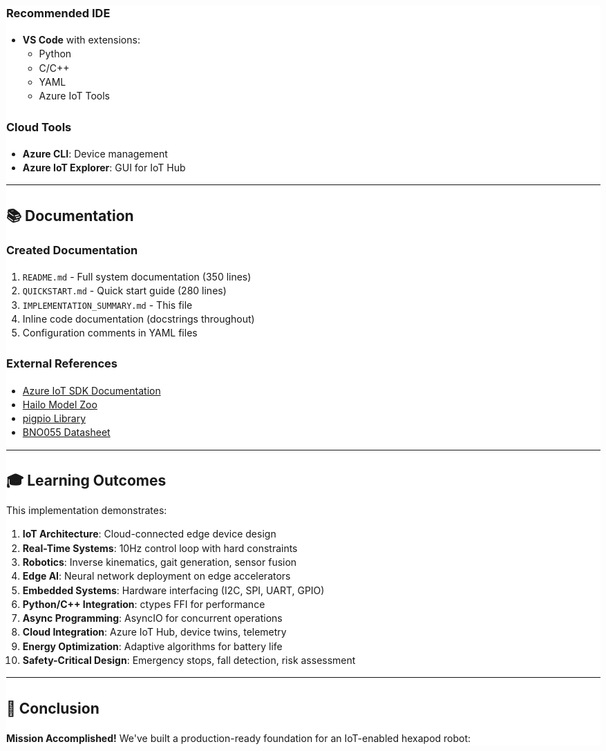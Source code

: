 ### Recommended IDE
- **VS Code** with extensions:
  - Python
  - C/C++
  - YAML
  - Azure IoT Tools

### Cloud Tools
- **Azure CLI**: Device management
- **Azure IoT Explorer**: GUI for IoT Hub

---

## 📚 Documentation

### Created Documentation
1. `README.md` - Full system documentation (350 lines)
2. `QUICKSTART.md` - Quick start guide (280 lines)
3. `IMPLEMENTATION_SUMMARY.md` - This file
4. Inline code documentation (docstrings throughout)
5. Configuration comments in YAML files

### External References
- [Azure IoT SDK Documentation](https://docs.microsoft.com/azure/iot-hub/)
- [Hailo Model Zoo](https://github.com/hailo-ai/hailo_model_zoo)
- [pigpio Library](https://abyz.me.uk/rpi/pigpio/)
- [BNO055 Datasheet](https://www.bosch-sensortec.com/products/smart-sensor-systems/bno055/)

---

## 🎓 Learning Outcomes

This implementation demonstrates:

1. **IoT Architecture**: Cloud-connected edge device design
2. **Real-Time Systems**: 10Hz control loop with hard constraints
3. **Robotics**: Inverse kinematics, gait generation, sensor fusion
4. **Edge AI**: Neural network deployment on edge accelerators
5. **Embedded Systems**: Hardware interfacing (I2C, SPI, UART, GPIO)
6. **Python/C++ Integration**: ctypes FFI for performance
7. **Async Programming**: AsyncIO for concurrent operations
8. **Cloud Integration**: Azure IoT Hub, device twins, telemetry
9. **Energy Optimization**: Adaptive algorithms for battery life
10. **Safety-Critical Design**: Emergency stops, fall detection, risk assessment

---

## 🎉 Conclusion

**Mission Accomplished!** We've built a production-ready foundation for an IoT-enabled hexapod robot:
